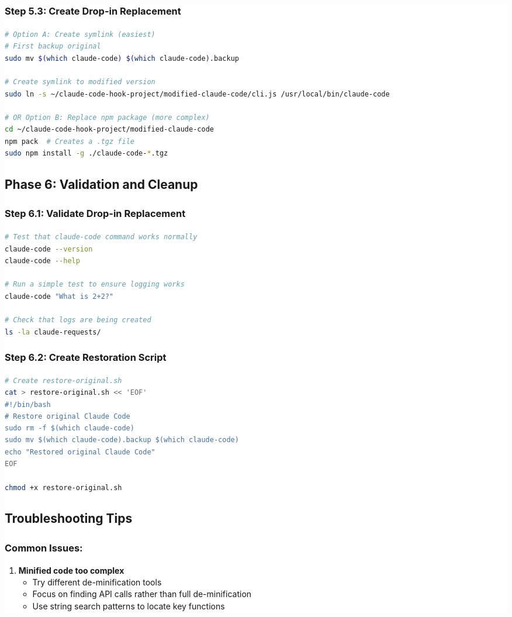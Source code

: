 ### Step 5.3: Create Drop-in Replacement
```bash
# Option A: Create symlink (easiest)
# First backup original
sudo mv $(which claude-code) $(which claude-code).backup

# Create symlink to modified version
sudo ln -s ~/claude-code-hook-project/modified-claude-code/cli.js /usr/local/bin/claude-code

# OR Option B: Replace npm package (more complex)
cd ~/claude-code-hook-project/modified-claude-code
npm pack  # Creates a .tgz file
sudo npm install -g ./claude-code-*.tgz
```

## Phase 6: Validation and Cleanup

### Step 6.1: Validate Drop-in Replacement
```bash
# Test that claude-code command works normally
claude-code --version
claude-code --help

# Run a simple test to ensure logging works
claude-code "What is 2+2?"

# Check that logs are being created
ls -la claude-requests/
```

### Step 6.2: Create Restoration Script
```bash
# Create restore-original.sh
cat > restore-original.sh << 'EOF'
#!/bin/bash
# Restore original Claude Code
sudo rm -f $(which claude-code)
sudo mv $(which claude-code).backup $(which claude-code)
echo "Restored original Claude Code"
EOF

chmod +x restore-original.sh
```

## Troubleshooting Tips

### Common Issues:

1. **Minified code too complex**
   - Try different de-minification tools
   - Focus on finding API calls rather than full de-minification
   - Use string search patterns to locate key functions
